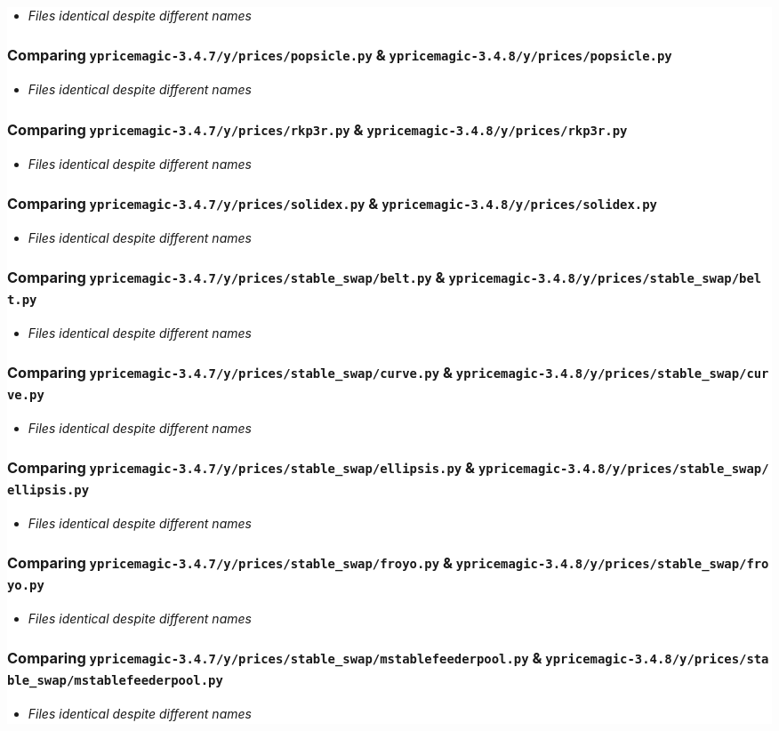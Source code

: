  * *Files identical despite different names*

### Comparing `ypricemagic-3.4.7/y/prices/popsicle.py` & `ypricemagic-3.4.8/y/prices/popsicle.py`

 * *Files identical despite different names*

### Comparing `ypricemagic-3.4.7/y/prices/rkp3r.py` & `ypricemagic-3.4.8/y/prices/rkp3r.py`

 * *Files identical despite different names*

### Comparing `ypricemagic-3.4.7/y/prices/solidex.py` & `ypricemagic-3.4.8/y/prices/solidex.py`

 * *Files identical despite different names*

### Comparing `ypricemagic-3.4.7/y/prices/stable_swap/belt.py` & `ypricemagic-3.4.8/y/prices/stable_swap/belt.py`

 * *Files identical despite different names*

### Comparing `ypricemagic-3.4.7/y/prices/stable_swap/curve.py` & `ypricemagic-3.4.8/y/prices/stable_swap/curve.py`

 * *Files identical despite different names*

### Comparing `ypricemagic-3.4.7/y/prices/stable_swap/ellipsis.py` & `ypricemagic-3.4.8/y/prices/stable_swap/ellipsis.py`

 * *Files identical despite different names*

### Comparing `ypricemagic-3.4.7/y/prices/stable_swap/froyo.py` & `ypricemagic-3.4.8/y/prices/stable_swap/froyo.py`

 * *Files identical despite different names*

### Comparing `ypricemagic-3.4.7/y/prices/stable_swap/mstablefeederpool.py` & `ypricemagic-3.4.8/y/prices/stable_swap/mstablefeederpool.py`

 * *Files identical despite different names*

